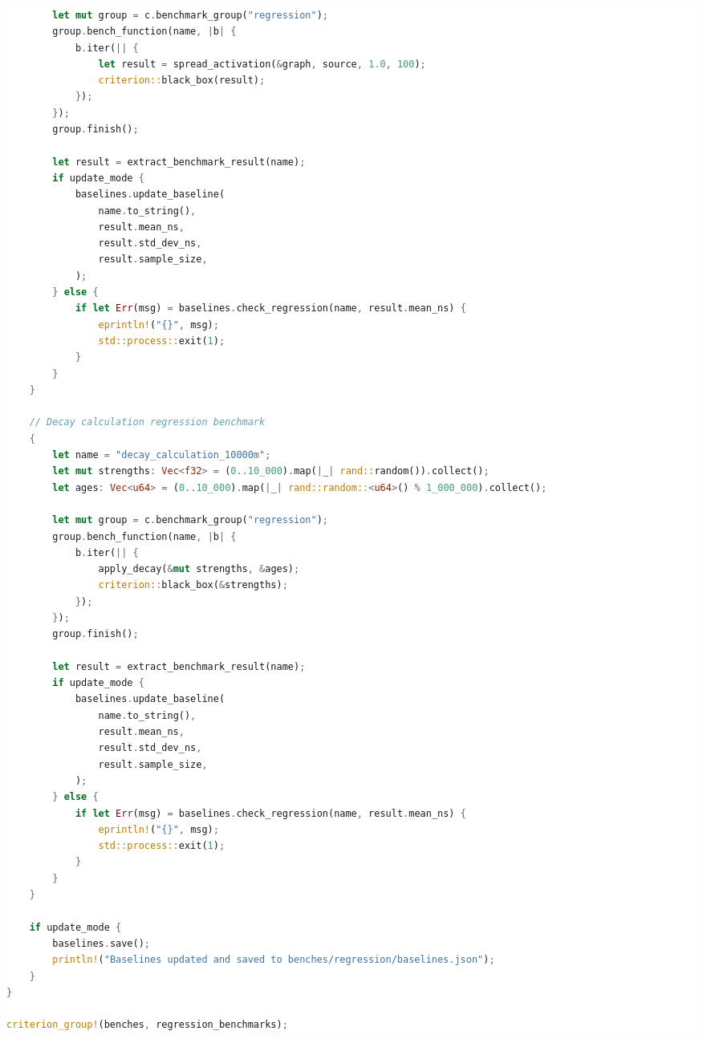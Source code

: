 ```rust
        let mut group = c.benchmark_group("regression");
        group.bench_function(name, |b| {
            b.iter(|| {
                let result = spread_activation(&graph, source, 1.0, 100);
                criterion::black_box(result);
            });
        });
        group.finish();

        let result = extract_benchmark_result(name);
        if update_mode {
            baselines.update_baseline(
                name.to_string(),
                result.mean_ns,
                result.std_dev_ns,
                result.sample_size,
            );
        } else {
            if let Err(msg) = baselines.check_regression(name, result.mean_ns) {
                eprintln!("{}", msg);
                std::process::exit(1);
            }
        }
    }

    // Decay calculation regression benchmark
    {
        let name = "decay_calculation_10000m";
        let mut strengths: Vec<f32> = (0..10_000).map(|_| rand::random()).collect();
        let ages: Vec<u64> = (0..10_000).map(|_| rand::random::<u64>() % 1_000_000).collect();

        let mut group = c.benchmark_group("regression");
        group.bench_function(name, |b| {
            b.iter(|| {
                apply_decay(&mut strengths, &ages);
                criterion::black_box(&strengths);
            });
        });
        group.finish();

        let result = extract_benchmark_result(name);
        if update_mode {
            baselines.update_baseline(
                name.to_string(),
                result.mean_ns,
                result.std_dev_ns,
                result.sample_size,
            );
        } else {
            if let Err(msg) = baselines.check_regression(name, result.mean_ns) {
                eprintln!("{}", msg);
                std::process::exit(1);
            }
        }
    }

    if update_mode {
        baselines.save();
        println!("Baselines updated and saved to benches/regression/baselines.json");
    }
}

criterion_group!(benches, regression_benchmarks);
```